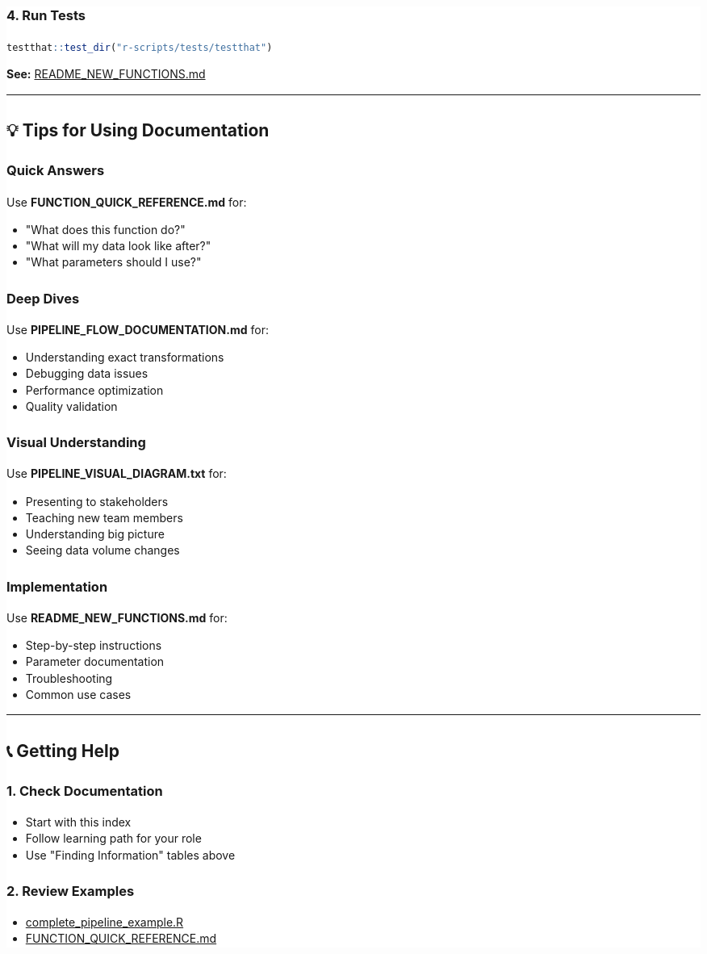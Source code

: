 ### 4. Run Tests
```r
testthat::test_dir("r-scripts/tests/testthat")
```
**See:** [README_NEW_FUNCTIONS.md](r-scripts/pipeline_code/README_NEW_FUNCTIONS.md#testing)

---

## 💡 Tips for Using Documentation

### Quick Answers
Use **FUNCTION_QUICK_REFERENCE.md** for:
- "What does this function do?"
- "What will my data look like after?"
- "What parameters should I use?"

### Deep Dives
Use **PIPELINE_FLOW_DOCUMENTATION.md** for:
- Understanding exact transformations
- Debugging data issues
- Performance optimization
- Quality validation

### Visual Understanding
Use **PIPELINE_VISUAL_DIAGRAM.txt** for:
- Presenting to stakeholders
- Teaching new team members
- Understanding big picture
- Seeing data volume changes

### Implementation
Use **README_NEW_FUNCTIONS.md** for:
- Step-by-step instructions
- Parameter documentation
- Troubleshooting
- Common use cases

---

## 📞 Getting Help

### 1. Check Documentation
- Start with this index
- Follow learning path for your role
- Use "Finding Information" tables above

### 2. Review Examples
- [complete_pipeline_example.R](r-scripts/examples_code/complete_pipeline_example.R)
- [FUNCTION_QUICK_REFERENCE.md](FUNCTION_QUICK_REFERENCE.md)
